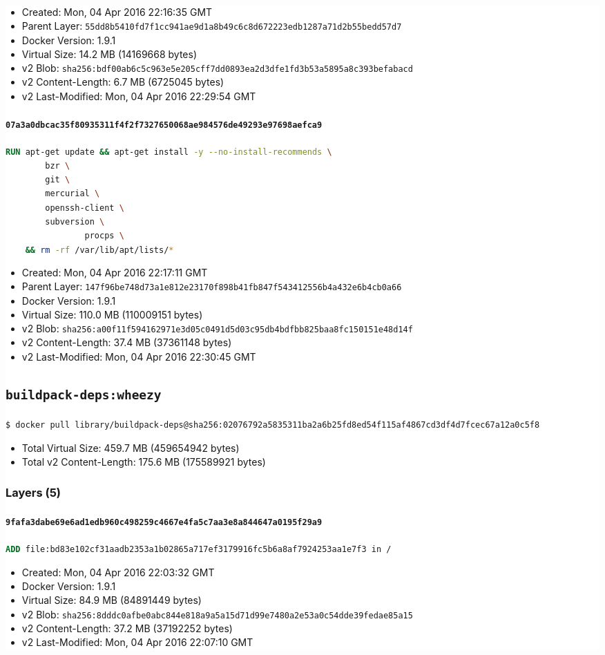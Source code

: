 -	Created: Mon, 04 Apr 2016 22:16:35 GMT
-	Parent Layer: `55dd8b5410fd7f1cc941ae9d1a8b49c6c8d672223edb1287a71d2b55bedd57d7`
-	Docker Version: 1.9.1
-	Virtual Size: 14.2 MB (14169668 bytes)
-	v2 Blob: `sha256:bdf00ab6c5c963e5e205cff7dd0893ea2d3dfe1fd3b53a5895a8c393befabacd`
-	v2 Content-Length: 6.7 MB (6725045 bytes)
-	v2 Last-Modified: Mon, 04 Apr 2016 22:29:54 GMT

#### `07a3a0dbcac35f80935311f4f2f7327650068ae984576de49293e97698aefca9`

```dockerfile
RUN apt-get update && apt-get install -y --no-install-recommends \
		bzr \
		git \
		mercurial \
		openssh-client \
		subversion \
				procps \
	&& rm -rf /var/lib/apt/lists/*
```

-	Created: Mon, 04 Apr 2016 22:17:11 GMT
-	Parent Layer: `147f96be748d73a1e812e23170f898b41fb847f543412556b4a432e6b4cb0a66`
-	Docker Version: 1.9.1
-	Virtual Size: 110.0 MB (110009151 bytes)
-	v2 Blob: `sha256:a00f11f594162971e3d05c0491d5d03c95db4bdfbb825baa8fc150151e48d14f`
-	v2 Content-Length: 37.4 MB (37361148 bytes)
-	v2 Last-Modified: Mon, 04 Apr 2016 22:30:45 GMT

## `buildpack-deps:wheezy`

```console
$ docker pull library/buildpack-deps@sha256:02076792a5835311ba2a6b25fd8ed54f115af4867cd3df4d7fcec67a12a0c5f8
```

-	Total Virtual Size: 459.7 MB (459654942 bytes)
-	Total v2 Content-Length: 175.6 MB (175589921 bytes)

### Layers (5)

#### `9fafa3dabe69e6ad1edb960c498259c4667e4fa5c7aa3e8a844647a0195f29a9`

```dockerfile
ADD file:bd83e102cf31aadb2353a1b02865a717ef3179916fc5b6a8af7924253aa1e7f3 in /
```

-	Created: Mon, 04 Apr 2016 22:03:32 GMT
-	Docker Version: 1.9.1
-	Virtual Size: 84.9 MB (84891449 bytes)
-	v2 Blob: `sha256:8dddc0afbe0abc844e818a9a5a15d71d99e7480a2e53a0c54dde39fedae85a15`
-	v2 Content-Length: 37.2 MB (37192252 bytes)
-	v2 Last-Modified: Mon, 04 Apr 2016 22:07:10 GMT
